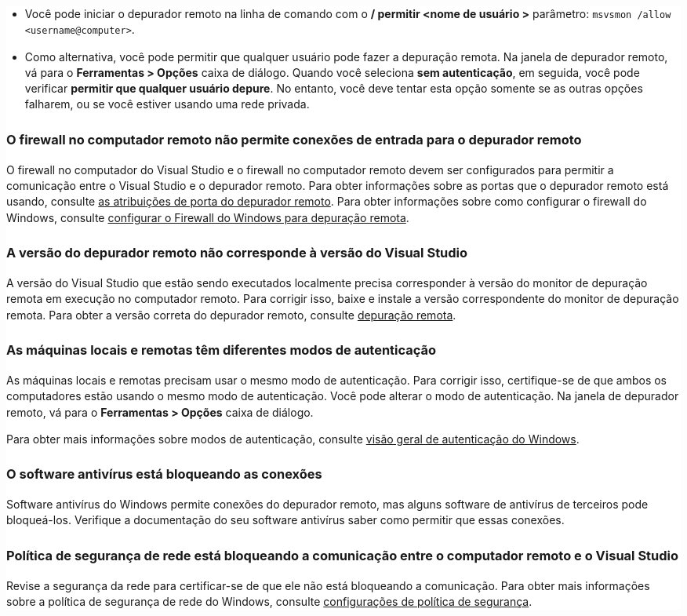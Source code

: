 -   Você pode iniciar o depurador remoto na linha de comando com o **/ permitir \<nome de usuário >** parâmetro: `msvsmon /allow <username@computer>`. 
  
-   Como alternativa, você pode permitir que qualquer usuário pode fazer a depuração remota. Na janela de depurador remoto, vá para o **Ferramentas > Opções** caixa de diálogo. Quando você seleciona **sem autenticação**, em seguida, você pode verificar **permitir que qualquer usuário depure**. No entanto, você deve tentar esta opção somente se as outras opções falharem, ou se você estiver usando uma rede privada.

### <a name="firewall"></a>O firewall no computador remoto não permite conexões de entrada para o depurador remoto  
 O firewall no computador do Visual Studio e o firewall no computador remoto devem ser configurados para permitir a comunicação entre o Visual Studio e o depurador remoto. Para obter informações sobre as portas que o depurador remoto está usando, consulte [as atribuições de porta do depurador remoto](../debugger/remote-debugger-port-assignments.md). Para obter informações sobre como configurar o firewall do Windows, consulte [configurar o Firewall do Windows para depuração remota](../debugger/configure-the-windows-firewall-for-remote-debugging.md).
  
### <a name="the-version-of-the-remote-debugger-doesnt-match-the-version-of-visual-studio"></a>A versão do depurador remoto não corresponde à versão do Visual Studio  
 A versão do Visual Studio que estão sendo executados localmente precisa corresponder à versão do monitor de depuração remota em execução no computador remoto. Para corrigir isso, baixe e instale a versão correspondente do monitor de depuração remota. Para obter a versão correta do depurador remoto, consulte [depuração remota](../debugger/remote-debugging.md).
  
### <a name="the-local-and-remote-machines-have-different-authentication-modes"></a>As máquinas locais e remotas têm diferentes modos de autenticação  
 As máquinas locais e remotas precisam usar o mesmo modo de autenticação. Para corrigir isso, certifique-se de que ambos os computadores estão usando o mesmo modo de autenticação. Você pode alterar o modo de autenticação. Na janela de depurador remoto, vá para o **Ferramentas > Opções** caixa de diálogo.
  
 Para obter mais informações sobre modos de autenticação, consulte [visão geral de autenticação do Windows](https://technet.microsoft.com/en-us/library/hh831472.aspx).   
  
### <a name="anti-virus-software-is-blocking-the-connections"></a>O software antivírus está bloqueando as conexões  
 Software antivírus do Windows permite conexões do depurador remoto, mas alguns software de antivírus de terceiros pode bloqueá-los. Verifique a documentação do seu software antivírus saber como permitir que essas conexões.  
  
### <a name="network-security-policy-is-blocking-communication-between-the-remote-machine-and-visual-studio"></a>Política de segurança de rede está bloqueando a comunicação entre o computador remoto e o Visual Studio  
 Revise a segurança da rede para certificar-se de que ele não está bloqueando a comunicação. Para obter mais informações sobre a política de segurança de rede do Windows, consulte [configurações de política de segurança](/windows/device-security/security-policy-settings/security-policy-settings).  
  